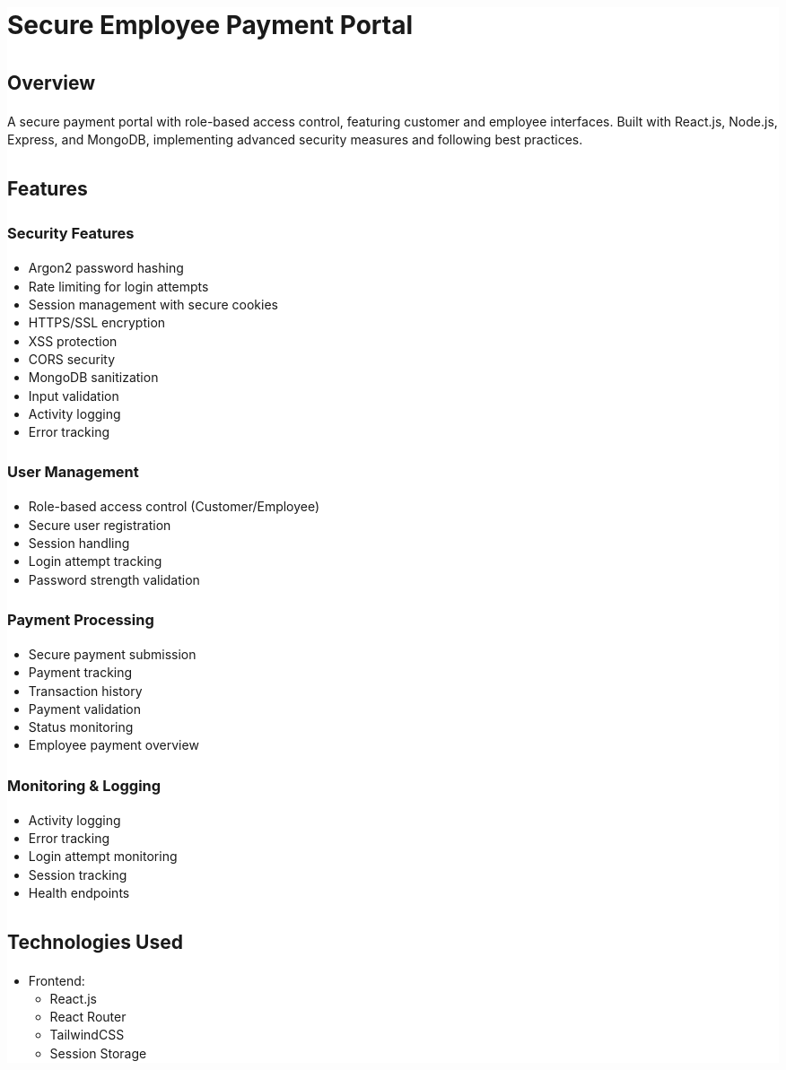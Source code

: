 # Secure Employee Payment Portal

## Overview
A secure payment portal with role-based access control,
featuring customer and employee interfaces. Built with React.js,
Node.js, Express, and MongoDB, implementing advanced security measures
and following best practices.


## Features

### Security Features
- Argon2 password hashing
- Rate limiting for login attempts
- Session management with secure cookies
- HTTPS/SSL encryption
- XSS protection
- CORS security
- MongoDB sanitization
- Input validation
- Activity logging
- Error tracking

### User Management
- Role-based access control (Customer/Employee)
- Secure user registration
- Session handling
- Login attempt tracking
- Password strength validation

### Payment Processing
- Secure payment submission
- Payment tracking
- Transaction history
- Payment validation
- Status monitoring
- Employee payment overview

### Monitoring & Logging
- Activity logging
- Error tracking
- Login attempt monitoring
- Session tracking
- Health endpoints

## Technologies Used
- Frontend:
  - React.js
  - React Router
  - TailwindCSS
  - Session Storage
  
